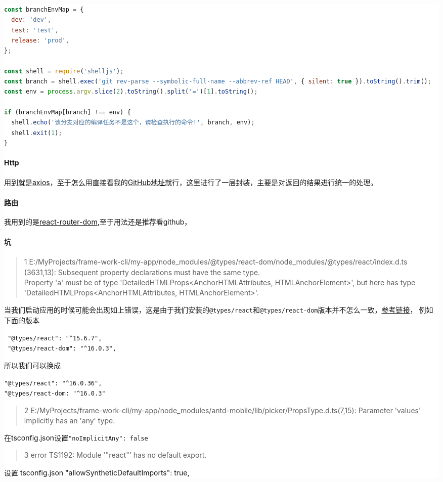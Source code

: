 ```javascript
const branchEnvMap = {
  dev: 'dev',
  test: 'test',
  release: 'prod',
};

const shell = require('shelljs');
const branch = shell.exec('git rev-parse --symbolic-full-name --abbrev-ref HEAD', { silent: true }).toString().trim();
const env = process.argv.slice(2).toString().split('=')[1].toString();

if (branchEnvMap[branch] !== env) {
  shell.echo('该分支对应的编译任务不是这个，请检查执行的命令!', branch, env);
  shell.exit(1);
}
```

#### Http
用到就是[axios](https://github.com/axios/axios)，至于怎么用直接看我的[GitHub地址]()就行，这里进行了一层封装，主要是对返回的结果进行统一的处理。

#### 路由
我用到的是[react-router-dom](https://github.com/ReactTraining/react-router/tree/master/packages/react-router-dom),至于用法还是推荐看github，

#### 坑
 
> 1 E:/MyProjects/frame-work-cli/my-app/node_modules/@types/react-dom/node_modules/@types/react/index.d.ts
  (3631,13): Subsequent property declarations must have the same type.  
  Property 'a' must be of type 'DetailedHTMLProps<AnchorHTMLAttributes<HTMLAnchorElement>, HTMLAnchorElement>', 
  but here has type 'DetailedHTMLProps<AnchorHTMLAttributes<HTMLAnchorElement>, HTMLAnchorElement>'.

当我们启动应用的时候可能会出现如上错误，这是由于我们安装的`@types/react`和`@types/react-dom`版本并不怎么一致，[参考链接](https://github.com/DefinitelyTyped/DefinitelyTyped/issues/20863)， 例如下面的版本
```
 "@types/react": "^15.6.7",
 "@types/react-dom": "^16.0.3",
```
所以我们可以换成

```
"@types/react": "^16.0.36", 
"@types/react-dom: "^16.0.3"
```

> 2 E:/MyProjects/frame-work-cli/my-app/node_modules/antd-mobile/lib/picker/PropsType.d.ts(7,15): Parameter 'values' implicitly has an 'any' type.
  
  在tsconfig.json设置`"noImplicitAny": false`

> 3 error TS1192: Module '"react"' has no default export.
  
 设置 tsconfig.json "allowSyntheticDefaultImports": true,
